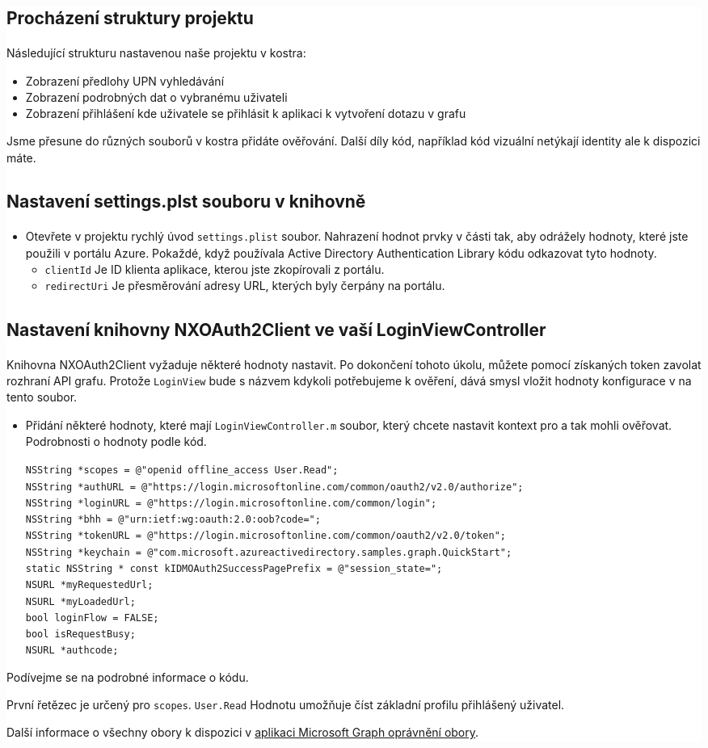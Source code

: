 ## <a name="explore-the-structure-of-the-project"></a>Procházení struktury projektu

Následující strukturu nastavenou naše projektu v kostra:

- Zobrazení předlohy UPN vyhledávání
- Zobrazení podrobných dat o vybranému uživateli
- Zobrazení přihlášení kde uživatele se přihlásit k aplikaci k vytvoření dotazu v grafu

Jsme přesune do různých souborů v kostra přidáte ověřování. Další díly kód, například kód vizuální netýkají identity ale k dispozici máte.

## <a name="set-up-the-settingsplst-file-in-the-library"></a>Nastavení settings.plst souboru v knihovně

-   Otevřete v projektu rychlý úvod `settings.plist` soubor. Nahrazení hodnot prvky v části tak, aby odrážely hodnoty, které jste použili v portálu Azure. Pokaždé, když používala Active Directory Authentication Library kódu odkazovat tyto hodnoty.
    -   `clientId` Je ID klienta aplikace, kterou jste zkopírovali z portálu.
    -   `redirectUri` Je přesměrování adresy URL, kterých byly čerpány na portálu.

## <a name="set-up-the-nxoauth2client-library-in-your-loginviewcontroller"></a>Nastavení knihovny NXOAuth2Client ve vaší LoginViewController

Knihovna NXOAuth2Client vyžaduje některé hodnoty nastavit. Po dokončení tohoto úkolu, můžete pomocí získaných token zavolat rozhraní API grafu. Protože `LoginView` bude s názvem kdykoli potřebujeme k ověření, dává smysl vložit hodnoty konfigurace v na tento soubor.

- Přidání některé hodnoty, které mají `LoginViewController.m` soubor, který chcete nastavit kontext pro a tak mohli ověřovat. Podrobnosti o hodnoty podle kód.

    ```objc
    NSString *scopes = @"openid offline_access User.Read";
    NSString *authURL = @"https://login.microsoftonline.com/common/oauth2/v2.0/authorize";
    NSString *loginURL = @"https://login.microsoftonline.com/common/login";
    NSString *bhh = @"urn:ietf:wg:oauth:2.0:oob?code=";
    NSString *tokenURL = @"https://login.microsoftonline.com/common/oauth2/v2.0/token";
    NSString *keychain = @"com.microsoft.azureactivedirectory.samples.graph.QuickStart";
    static NSString * const kIDMOAuth2SuccessPagePrefix = @"session_state=";
    NSURL *myRequestedUrl;
    NSURL *myLoadedUrl;
    bool loginFlow = FALSE;
    bool isRequestBusy;
    NSURL *authcode;
    ```

Podívejme se na podrobné informace o kódu.

První řetězec je určený pro `scopes`.  `User.Read` Hodnotu umožňuje číst základní profilu přihlášený uživatel.

Další informace o všechny obory k dispozici v [aplikaci Microsoft Graph oprávnění obory](https://graph.microsoft.io/docs/authorization/permission_scopes).
